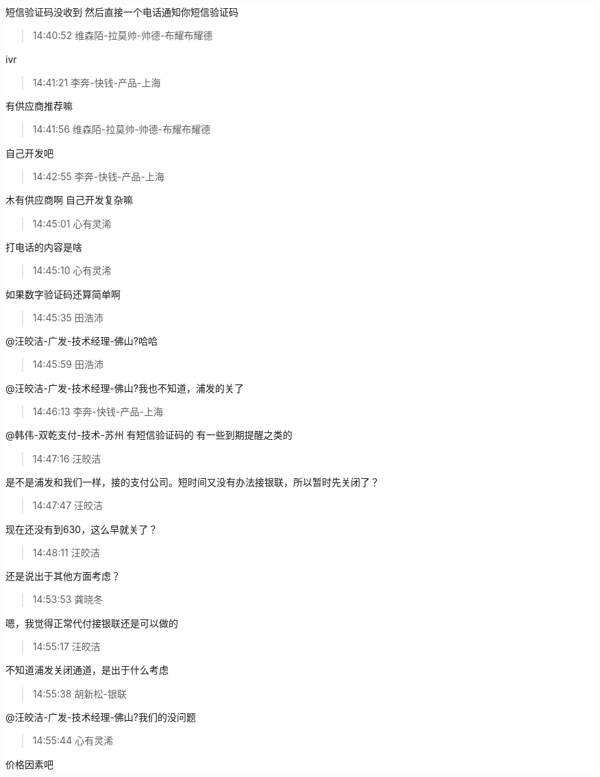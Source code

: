 短信验证码没收到  然后直接一个电话通知你短信验证码  
   
> 14:40:52  维森陌-拉莫帅-帅德-布耀布耀德  
   
ivr   
   
> 14:41:21  李奔-快钱-产品-上海  
   
有供应商推荐嘛  
   
> 14:41:56  维森陌-拉莫帅-帅德-布耀布耀德  
   
自己开发吧  
   
> 14:42:55  李奔-快钱-产品-上海  
   
木有供应商啊  自己开发复杂嘛  
   
> 14:45:01  心有灵浠  
   
打电话的内容是啥  
   
> 14:45:10  心有灵浠  
   
如果数字验证码还算简单啊  
   
> 14:45:35  田浩沛  
   
@汪皎洁-广发-技术经理-佛山?哈哈  
   
> 14:45:59  田浩沛  
   
@汪皎洁-广发-技术经理-佛山?我也不知道，浦发的关了  
   
> 14:46:13  李奔-快钱-产品-上海  
   
@韩伟-双乾支付-技术-苏州  有短信验证码的   有一些到期提醒之类的  
   
> 14:47:16  汪皎洁  
   
是不是浦发和我们一样，接的支付公司。短时间又没有办法接银联，所以暂时先关闭了？  
   
> 14:47:47  汪皎洁  
   
现在还没有到630，这么早就关了？  
   
> 14:48:11  汪皎洁  
   
还是说出于其他方面考虑？  
   
> 14:53:53  龚晓冬  
   
嗯，我觉得正常代付接银联还是可以做的  
   
> 14:55:17  汪皎洁  
   
不知道浦发关闭通道，是出于什么考虑  
   
> 14:55:38  胡新松-银联  
   
@汪皎洁-广发-技术经理-佛山?我们的没问题  
   
> 14:55:44  心有灵浠  
   
价格因素吧  
   